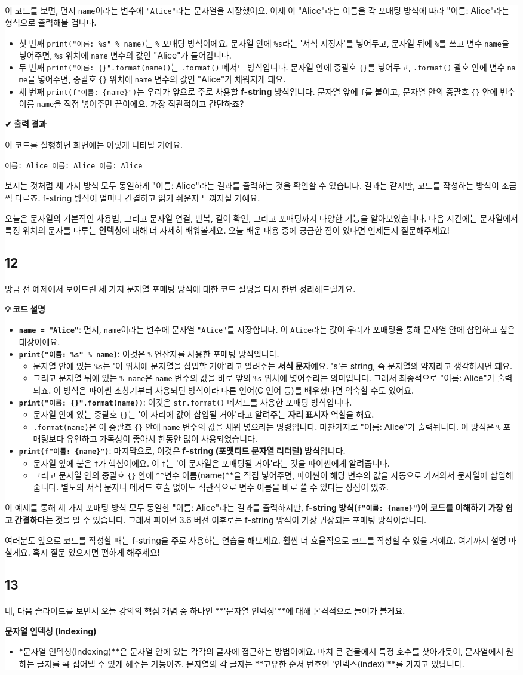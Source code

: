 이 코드를 보면, 먼저 `name`이라는 변수에 `"Alice"`라는 문자열을 저장했어요. 이제 이 "Alice"라는 이름을 각 포매팅 방식에 따라 "이름: Alice"라는 형식으로 출력해볼 겁니다.

- 첫 번째 `print("이름: %s" % name)`는 `%` 포매팅 방식이에요. 문자열 안에 `%s`라는 '서식 지정자'를 넣어두고, 문자열 뒤에 `%`를 쓰고 변수 `name`을 넣어주면, `%s` 위치에 `name` 변수의 값인 "Alice"가 들어갑니다.
- 두 번째 `print("이름: {}".format(name))`는 `.format()` 메서드 방식입니다. 문자열 안에 중괄호 `{}`를 넣어두고, `.format()` 괄호 안에 변수 `name`을 넣어주면, 중괄호 `{}` 위치에 `name` 변수의 값인 "Alice"가 채워지게 돼요.
- 세 번째 `print(f"이름: {name}")`는 우리가 앞으로 주로 사용할 **f-string** 방식입니다. 문자열 앞에 `f`를 붙이고, 문자열 안의 중괄호 `{}` 안에 변수 이름 `name`을 직접 넣어주면 끝이에요. 가장 직관적이고 간단하죠?

**✔ 출력 결과**

이 코드를 실행하면 화면에는 이렇게 나타날 거예요.

`이름: Alice 이름: Alice 이름: Alice`

보시는 것처럼 세 가지 방식 모두 동일하게 "이름: Alice"라는 결과를 출력하는 것을 확인할 수 있습니다. 결과는 같지만, 코드를 작성하는 방식이 조금씩 다르죠. f-string 방식이 얼마나 간결하고 읽기 쉬운지 느껴지실 거예요.

오늘은 문자열의 기본적인 사용법, 그리고 문자열 연결, 반복, 길이 확인, 그리고 포매팅까지 다양한 기능을 알아보았습니다. 다음 시간에는 문자열에서 특정 위치의 문자를 다루는 **인덱싱**에 대해 더 자세히 배워볼게요. 오늘 배운 내용 중에 궁금한 점이 있다면 언제든지 질문해주세요!

## 12

방금 전 예제에서 보여드린 세 가지 문자열 포매팅 방식에 대한 코드 설명을 다시 한번 정리해드릴게요.

**💡 코드 설명**

- **`name = "Alice"`**: 먼저, `name`이라는 변수에 문자열 `"Alice"`를 저장합니다. 이 `Alice`라는 값이 우리가 포매팅을 통해 문자열 안에 삽입하고 싶은 대상이에요.
- **`print("이름: %s" % name)`**: 이것은 `%` 연산자를 사용한 포매팅 방식입니다.
    - 문자열 안에 있는 `%s`는 '이 위치에 문자열을 삽입할 거야'라고 알려주는 **서식 문자**예요. 's'는 string, 즉 문자열의 약자라고 생각하시면 돼요.
    - 그리고 문자열 뒤에 있는 `% name`은 `name` 변수의 값을 바로 앞의 `%s` 위치에 넣어주라는 의미입니다. 그래서 최종적으로 "이름: Alice"가 출력되죠. 이 방식은 파이썬 초창기부터 사용되던 방식이라 다른 언어(C 언어 등)를 배우셨다면 익숙할 수도 있어요.
- **`print("이름: {}".format(name))`**: 이것은 `str.format()` 메서드를 사용한 포매팅 방식입니다.
    - 문자열 안에 있는 중괄호 `{}`는 '이 자리에 값이 삽입될 거야'라고 알려주는 **자리 표시자** 역할을 해요.
    - `.format(name)`은 이 중괄호 `{}` 안에 `name` 변수의 값을 채워 넣으라는 명령입니다. 마찬가지로 "이름: Alice"가 출력됩니다. 이 방식은 `%` 포매팅보다 유연하고 가독성이 좋아서 한동안 많이 사용되었습니다.
- **`print(f"이름: {name}")`**: 마지막으로, 이것은 **f-string (포맷티드 문자열 리터럴) 방식**입니다.
    - 문자열 앞에 붙은 `f`가 핵심이에요. 이 `f`는 '이 문자열은 포매팅될 거야'라는 것을 파이썬에게 알려줍니다.
    - 그리고 문자열 안의 중괄호 `{}` 안에 **변수 이름(name)**을 직접 넣어주면, 파이썬이 해당 변수의 값을 자동으로 가져와서 문자열에 삽입해 줍니다. 별도의 서식 문자나 메서드 호출 없이도 직관적으로 변수 이름을 바로 쓸 수 있다는 장점이 있죠.

이 예제를 통해 세 가지 포매팅 방식 모두 동일한 "이름: Alice"라는 결과를 출력하지만, **f-string 방식(`f"이름: {name}"`)이 코드를 이해하기 가장 쉽고 간결하다는 것**을 알 수 있습니다. 그래서 파이썬 3.6 버전 이후로는 f-string 방식이 가장 권장되는 포매팅 방식이랍니다.

여러분도 앞으로 코드를 작성할 때는 f-string을 주로 사용하는 연습을 해보세요. 훨씬 더 효율적으로 코드를 작성할 수 있을 거예요. 여기까지 설명 마칠게요. 혹시 질문 있으시면 편하게 해주세요!

## 13

네, 다음 슬라이드를 보면서 오늘 강의의 핵심 개념 중 하나인 **'문자열 인덱싱'**에 대해 본격적으로 들어가 볼게요.

**문자열 인덱싱 (Indexing)**

- *문자열 인덱싱(Indexing)**은 문자열 안에 있는 각각의 글자에 접근하는 방법이에요. 마치 큰 건물에서 특정 호수를 찾아가듯이, 문자열에서 원하는 글자를 콕 집어낼 수 있게 해주는 기능이죠. 문자열의 각 글자는 **고유한 순서 번호인 '인덱스(index)'**를 가지고 있답니다.
